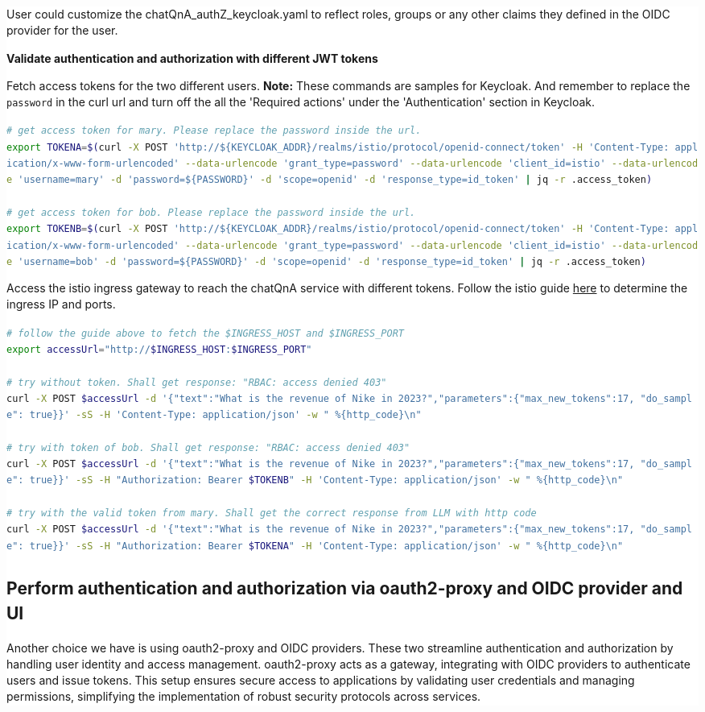 User could customize the chatQnA_authZ_keycloak.yaml to reflect roles, groups or any other claims they defined in the OIDC provider for the user.

**Validate authentication and authorization with different JWT tokens**

Fetch access tokens for the two different users. **Note:** These commands are samples for Keycloak. And remember to replace the `password` in the curl url and turn off the all the 'Required actions' under the 'Authentication' section in Keycloak.

```bash
# get access token for mary. Please replace the password inside the url.
export TOKENA=$(curl -X POST 'http://${KEYCLOAK_ADDR}/realms/istio/protocol/openid-connect/token' -H 'Content-Type: application/x-www-form-urlencoded' --data-urlencode 'grant_type=password' --data-urlencode 'client_id=istio' --data-urlencode 'username=mary' -d 'password=${PASSWORD}' -d 'scope=openid' -d 'response_type=id_token' | jq -r .access_token)

# get access token for bob. Please replace the password inside the url.
export TOKENB=$(curl -X POST 'http://${KEYCLOAK_ADDR}/realms/istio/protocol/openid-connect/token' -H 'Content-Type: application/x-www-form-urlencoded' --data-urlencode 'grant_type=password' --data-urlencode 'client_id=istio' --data-urlencode 'username=bob' -d 'password=${PASSWORD}' -d 'scope=openid' -d 'response_type=id_token' | jq -r .access_token)
```

Access the istio ingress gateway to reach the chatQnA service with different tokens. Follow the istio guide [here](https://istio.io/latest/docs/tasks/traffic-management/ingress/ingress-control/#determining-the-ingress-ip-and-ports) to determine the ingress IP and ports.

```bash
# follow the guide above to fetch the $INGRESS_HOST and $INGRESS_PORT
export accessUrl="http://$INGRESS_HOST:$INGRESS_PORT"

# try without token. Shall get response: "RBAC: access denied 403"
curl -X POST $accessUrl -d '{"text":"What is the revenue of Nike in 2023?","parameters":{"max_new_tokens":17, "do_sample": true}}' -sS -H 'Content-Type: application/json' -w " %{http_code}\n"

# try with token of bob. Shall get response: "RBAC: access denied 403"
curl -X POST $accessUrl -d '{"text":"What is the revenue of Nike in 2023?","parameters":{"max_new_tokens":17, "do_sample": true}}' -sS -H "Authorization: Bearer $TOKENB" -H 'Content-Type: application/json' -w " %{http_code}\n"

# try with the valid token from mary. Shall get the correct response from LLM with http code
curl -X POST $accessUrl -d '{"text":"What is the revenue of Nike in 2023?","parameters":{"max_new_tokens":17, "do_sample": true}}' -sS -H "Authorization: Bearer $TOKENA" -H 'Content-Type: application/json' -w " %{http_code}\n"
```

## Perform authentication and authorization via oauth2-proxy and OIDC provider and UI

Another choice we have is using oauth2-proxy and OIDC providers. These two streamline authentication and authorization by handling user identity and access management. oauth2-proxy acts as a gateway, integrating with OIDC providers to authenticate users and issue tokens. This setup ensures secure access to applications by validating user credentials and managing permissions, simplifying the implementation of robust security protocols across services.
